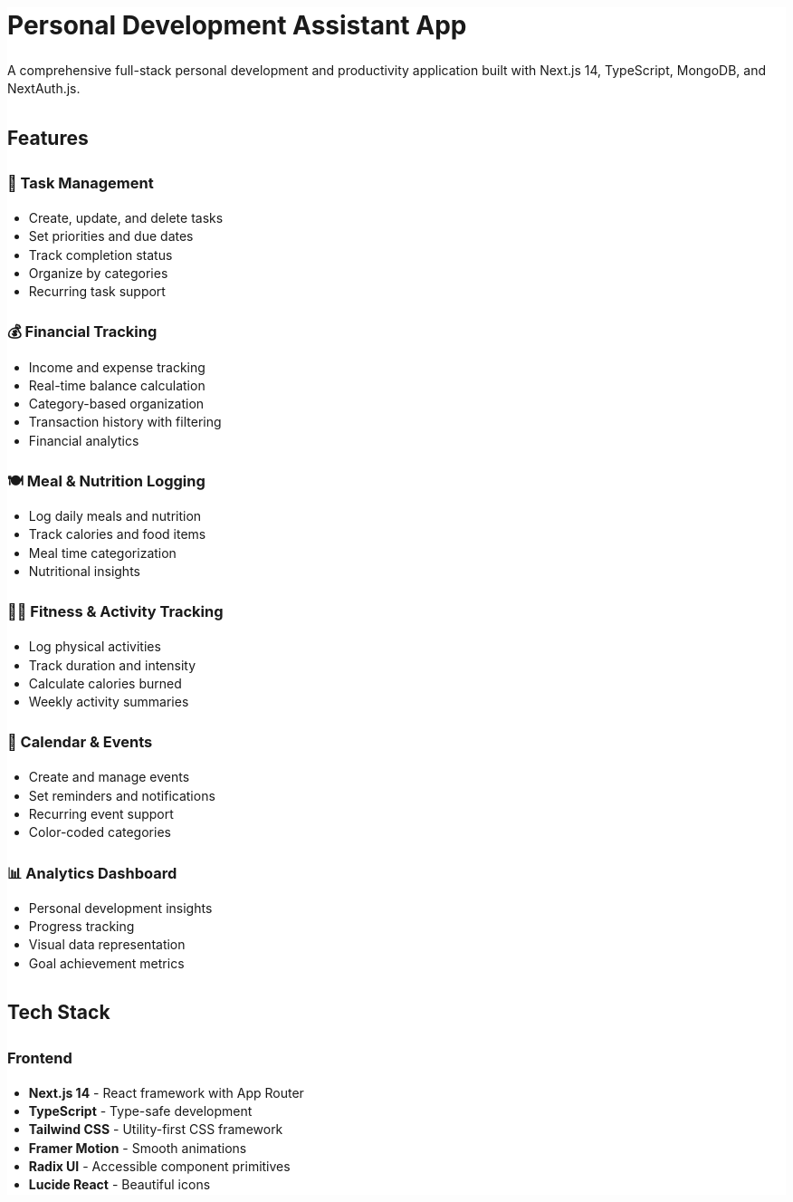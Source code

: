 # Personal Development Assistant App

A comprehensive full-stack personal development and productivity application built with Next.js 14, TypeScript, MongoDB, and NextAuth.js.

## Features

### 🎯 Task Management
- Create, update, and delete tasks
- Set priorities and due dates
- Track completion status
- Organize by categories
- Recurring task support

### 💰 Financial Tracking
- Income and expense tracking
- Real-time balance calculation
- Category-based organization
- Transaction history with filtering
- Financial analytics

### 🍽️ Meal & Nutrition Logging
- Log daily meals and nutrition
- Track calories and food items
- Meal time categorization
- Nutritional insights

### 🏃‍♂️ Fitness & Activity Tracking
- Log physical activities
- Track duration and intensity
- Calculate calories burned
- Weekly activity summaries

### 📅 Calendar & Events
- Create and manage events
- Set reminders and notifications
- Recurring event support
- Color-coded categories

### 📊 Analytics Dashboard
- Personal development insights
- Progress tracking
- Visual data representation
- Goal achievement metrics

## Tech Stack

### Frontend
- **Next.js 14** - React framework with App Router
- **TypeScript** - Type-safe development
- **Tailwind CSS** - Utility-first CSS framework
- **Framer Motion** - Smooth animations
- **Radix UI** - Accessible component primitives
- **Lucide React** - Beautiful icons
